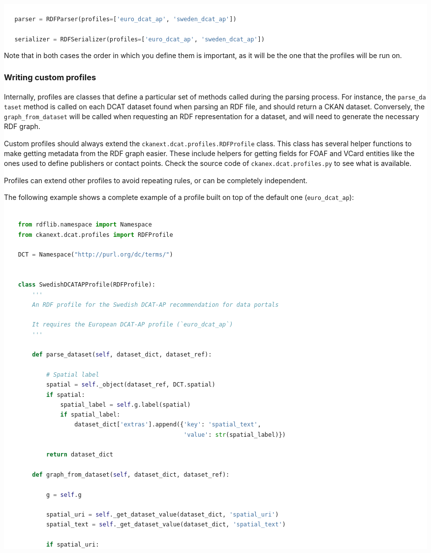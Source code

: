 ```python

   parser = RDFParser(profiles=['euro_dcat_ap', 'sweden_dcat_ap'])

   serializer = RDFSerializer(profiles=['euro_dcat_ap', 'sweden_dcat_ap'])
```

Note that in both cases the order in which you define them is important, as it will be the one that the profiles will be run on.


### Writing custom profiles

Internally, profiles are classes that define a particular set of methods called during the parsing process.
For instance, the `parse_dataset` method is called on each DCAT dataset found when parsing an RDF file, and should return a CKAN dataset.
Conversely, the `graph_from_dataset` will be called when requesting an RDF representation for a dataset, and will need to generate the necessary RDF graph.

Custom profiles should always extend the `ckanext.dcat.profiles.RDFProfile` class. This class has several helper
functions to make getting metadata from the RDF graph easier. These include helpers for getting fields for FOAF and VCard entities like the ones
used to define publishers or contact points. Check the source code of `ckanex.dcat.profiles.py` to see what is available.

Profiles can extend other profiles to avoid repeating rules, or can be completely independent.

The following example shows a complete example of a profile built on top of the default one (`euro_dcat_ap`):

```python

    from rdflib.namespace import Namespace
    from ckanext.dcat.profiles import RDFProfile

    DCT = Namespace("http://purl.org/dc/terms/")


    class SwedishDCATAPProfile(RDFProfile):
        '''
        An RDF profile for the Swedish DCAT-AP recommendation for data portals

        It requires the European DCAT-AP profile (`euro_dcat_ap`)
        '''

        def parse_dataset(self, dataset_dict, dataset_ref):

            # Spatial label
            spatial = self._object(dataset_ref, DCT.spatial)
            if spatial:
                spatial_label = self.g.label(spatial)
                if spatial_label:
                    dataset_dict['extras'].append({'key': 'spatial_text',
                                                   'value': str(spatial_label)})

            return dataset_dict

        def graph_from_dataset(self, dataset_dict, dataset_ref):

            g = self.g

            spatial_uri = self._get_dataset_value(dataset_dict, 'spatial_uri')
            spatial_text = self._get_dataset_value(dataset_dict, 'spatial_text')

            if spatial_uri:
```